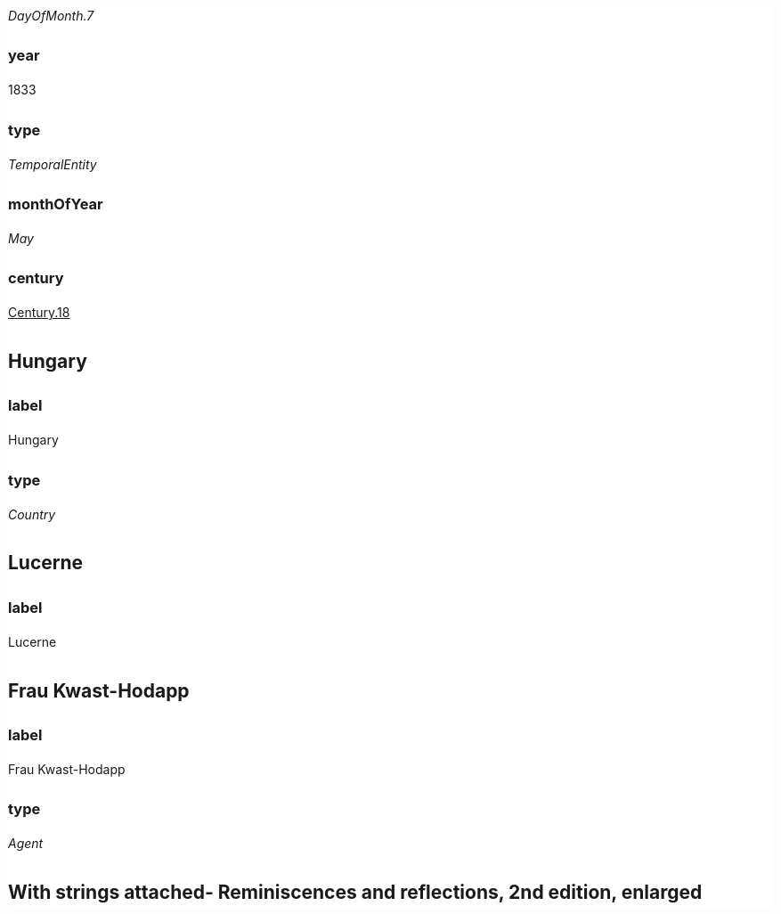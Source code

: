 
*DayOfMonth.7*

### year


1833

### type


*TemporalEntity*

### monthOfYear


*May*

### century


[Century.18](#Century.18)

## Hungary

### label


Hungary

### type


*Country*

## Lucerne

### label


Lucerne

## Frau Kwast-Hodapp

### label


Frau Kwast-Hodapp

### type


*Agent*

## With strings attached- Reminiscences and reflections, 2nd edition, enlarged
